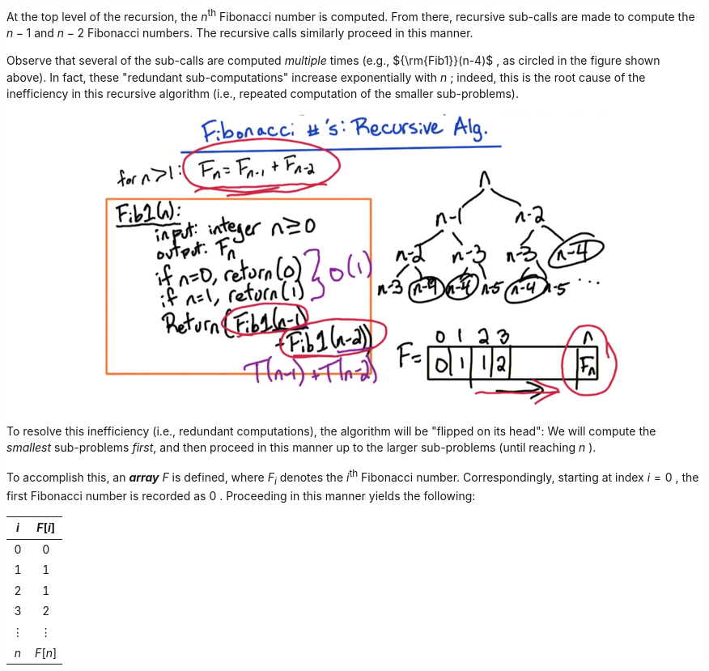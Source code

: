 At the top level of the recursion, the $n$<sup>th</sup> Fibonacci number is computed. From there, recursive sub-calls are made to compute the $n-1$ and $n-2$ Fibonacci numbers. The recursive calls similarly proceed in this manner.

Observe that several of the sub-calls are computed *multiple* times (e.g., ${\rm{Fib1}}(n-4)$ , as circled in the figure shown above). In fact, these "redundant sub-computations" increase exponentially with $n$ ; indeed, this is the root cause of the inefficiency in this recursive algorithm (i.e., repeated computation of the smaller sub-problems).

<center>
<img src="./assets/01-DP1-005.png" width="650">
</center>

To resolve this inefficiency (i.e., redundant computations), the algorithm will be "flipped on its head": We will compute the *smallest* sub-problems *first*, and then proceed in this manner up to the larger sub-problems (until reaching $n$ ).

To accomplish this, an ***array*** $F$ is defined, where $F_i$ denotes the $i$<sup>th</sup> Fibonacci number. Correspondingly, starting at index $i = 0$ , the first Fibonacci number is recorded as $0$ . Proceeding in this manner yields the following:

| $i$ | $F[i]$ |
|:--:|:--:|
| $0$ | $0$ |
| $1$ | $1$ |
| $2$ | $1$ |
| $3$ | $2$ |
| $\vdots$ | $\vdots$ |
| $n$ | $F[n]$ |
